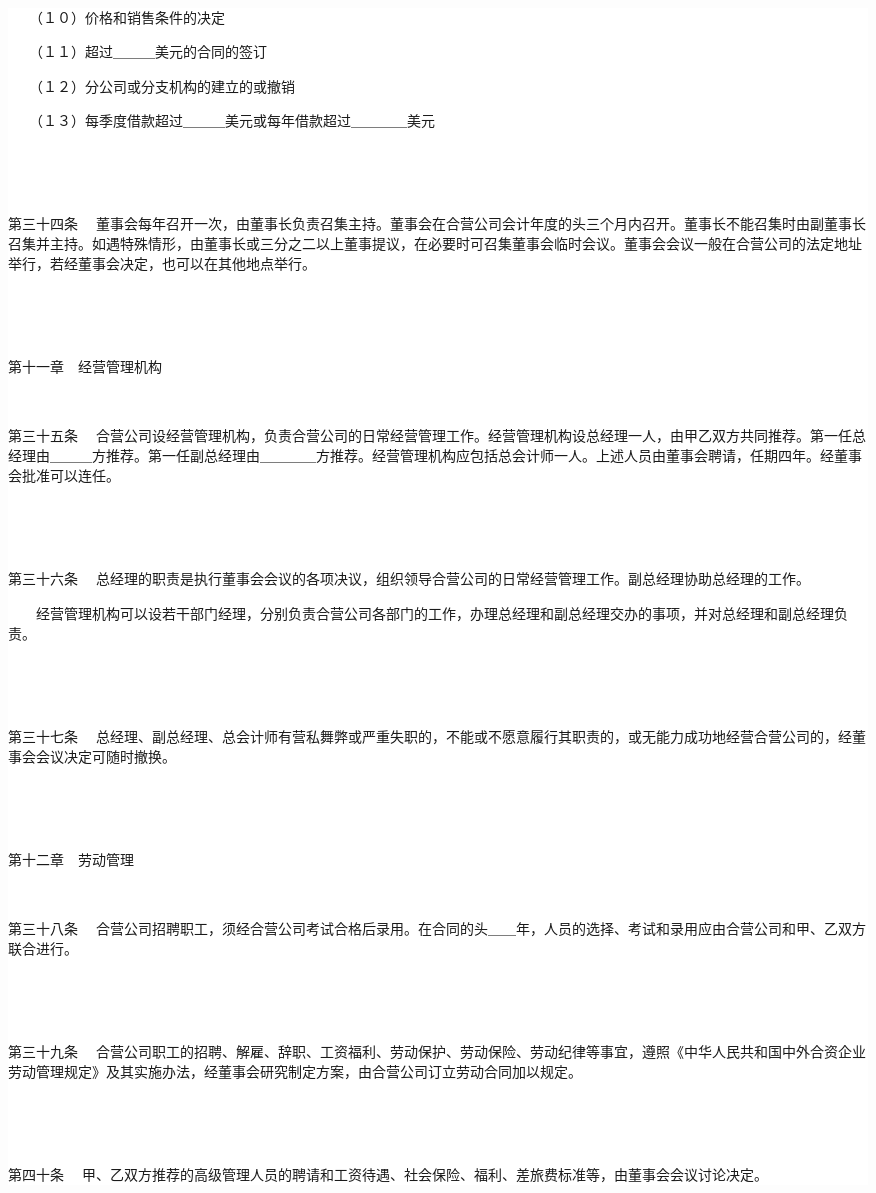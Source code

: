 　　（１０）价格和销售条件的决定

　　（１１）超过＿＿＿美元的合同的签订

　　（１２）分公司或分支机构的建立的或撤销

　　（１３）每季度借款超过＿＿＿美元或每年借款超过＿＿＿＿美元

　　

　　

第三十四条
　董事会每年召开一次，由董事长负责召集主持。董事会在合营公司会计年度的头三个月内召开。董事长不能召集时由副董事长召集并主持。如遇特殊情形，由董事长或三分之二以上董事提议，在必要时可召集董事会临时会议。董事会会议一般在合营公司的法定地址举行，若经董事会决定，也可以在其他地点举行。

　　

　　


 第十一章　经营管理机构



　　

第三十五条
　合营公司设经营管理机构，负责合营公司的日常经营管理工作。经营管理机构设总经理一人，由甲乙双方共同推荐。第一任总经理由＿＿＿方推荐。第一任副总经理由＿＿＿＿方推荐。经营管理机构应包括总会计师一人。上述人员由董事会聘请，任期四年。经董事会批准可以连任。

　　

　　

第三十六条
　总经理的职责是执行董事会会议的各项决议，组织领导合营公司的日常经营管理工作。副总经理协助总经理的工作。

　　经营管理机构可以设若干部门经理，分别负责合营公司各部门的工作，办理总经理和副总经理交办的事项，并对总经理和副总经理负责。

　　

　　

第三十七条
　总经理、副总经理、总会计师有营私舞弊或严重失职的，不能或不愿意履行其职责的，或无能力成功地经营合营公司的，经董事会会议决定可随时撤换。

　　

　　


 第十二章　劳动管理



　　

第三十八条
　合营公司招聘职工，须经合营公司考试合格后录用。在合同的头＿＿年，人员的选择、考试和录用应由合营公司和甲、乙双方联合进行。

　　

　　

第三十九条
　合营公司职工的招聘、解雇、辞职、工资福利、劳动保护、劳动保险、劳动纪律等事宜，遵照《中华人民共和国中外合资企业劳动管理规定》及其实施办法，经董事会研究制定方案，由合营公司订立劳动合同加以规定。

　　

　　

第四十条
　甲、乙双方推荐的高级管理人员的聘请和工资待遇、社会保险、福利、差旅费标准等，由董事会会议讨论决定。
